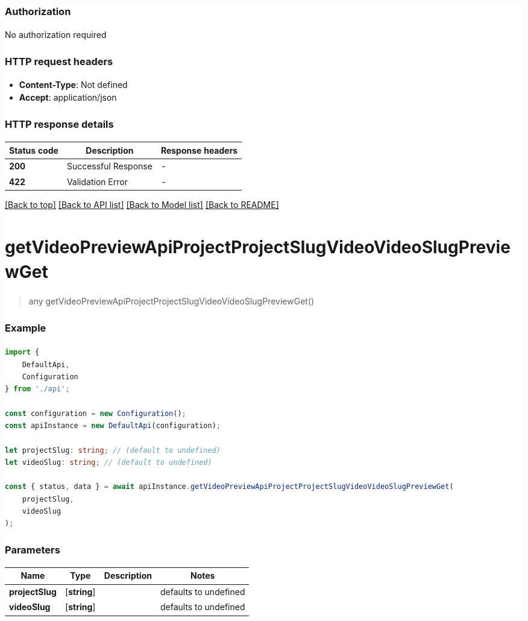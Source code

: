 ### Authorization

No authorization required

### HTTP request headers

 - **Content-Type**: Not defined
 - **Accept**: application/json


### HTTP response details
| Status code | Description | Response headers |
|-------------|-------------|------------------|
|**200** | Successful Response |  -  |
|**422** | Validation Error |  -  |

[[Back to top]](#) [[Back to API list]](../README.md#documentation-for-api-endpoints) [[Back to Model list]](../README.md#documentation-for-models) [[Back to README]](../README.md)

# **getVideoPreviewApiProjectProjectSlugVideoVideoSlugPreviewGet**
> any getVideoPreviewApiProjectProjectSlugVideoVideoSlugPreviewGet()


### Example

```typescript
import {
    DefaultApi,
    Configuration
} from './api';

const configuration = new Configuration();
const apiInstance = new DefaultApi(configuration);

let projectSlug: string; // (default to undefined)
let videoSlug: string; // (default to undefined)

const { status, data } = await apiInstance.getVideoPreviewApiProjectProjectSlugVideoVideoSlugPreviewGet(
    projectSlug,
    videoSlug
);
```

### Parameters

|Name | Type | Description  | Notes|
|------------- | ------------- | ------------- | -------------|
| **projectSlug** | [**string**] |  | defaults to undefined|
| **videoSlug** | [**string**] |  | defaults to undefined|
